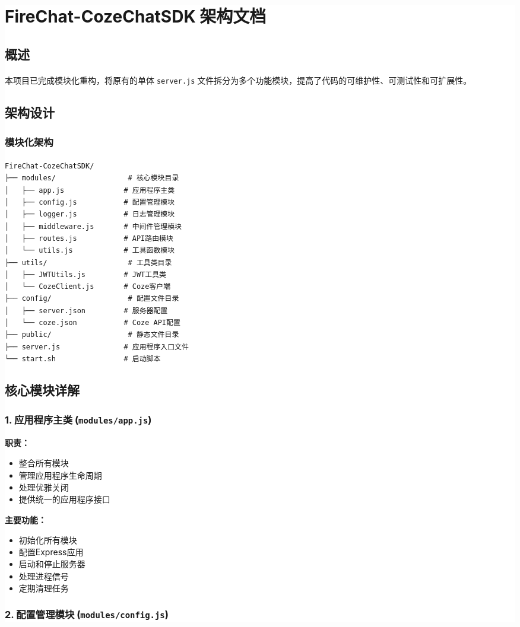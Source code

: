 # FireChat-CozeChatSDK 架构文档

## 概述

本项目已完成模块化重构，将原有的单体 `server.js` 文件拆分为多个功能模块，提高了代码的可维护性、可测试性和可扩展性。

## 架构设计

### 模块化架构

```
FireChat-CozeChatSDK/
├── modules/                 # 核心模块目录
│   ├── app.js              # 应用程序主类
│   ├── config.js           # 配置管理模块
│   ├── logger.js           # 日志管理模块
│   ├── middleware.js       # 中间件管理模块
│   ├── routes.js           # API路由模块
│   └── utils.js            # 工具函数模块
├── utils/                   # 工具类目录
│   ├── JWTUtils.js         # JWT工具类
│   └── CozeClient.js       # Coze客户端
├── config/                  # 配置文件目录
│   ├── server.json         # 服务器配置
│   └── coze.json           # Coze API配置
├── public/                  # 静态文件目录
├── server.js               # 应用程序入口文件
└── start.sh                # 启动脚本
```

## 核心模块详解

### 1. 应用程序主类 (`modules/app.js`)

**职责：**
- 整合所有模块
- 管理应用程序生命周期
- 处理优雅关闭
- 提供统一的应用程序接口

**主要功能：**
- 初始化所有模块
- 配置Express应用
- 启动和停止服务器
- 处理进程信号
- 定期清理任务

### 2. 配置管理模块 (`modules/config.js`)
